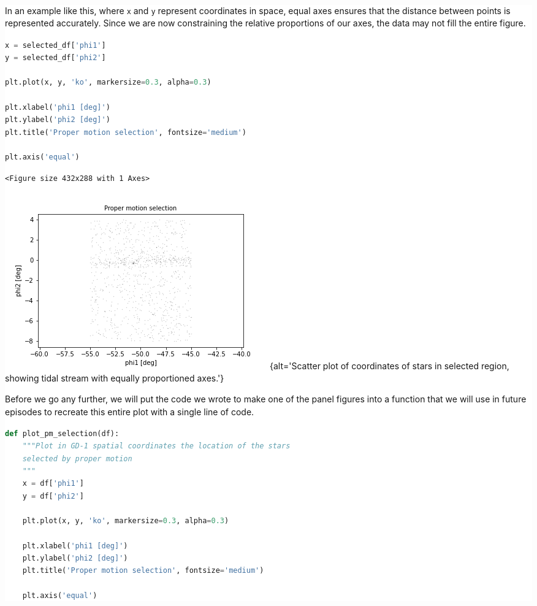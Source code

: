 In an example like this, where `x` and `y` represent coordinates in
space, equal axes ensures that the distance between points is
represented accurately. Since we are now constraining the relative proportions
of our axes, the data may not fill the entire figure.

```python
x = selected_df['phi1']
y = selected_df['phi2']

plt.plot(x, y, 'ko', markersize=0.3, alpha=0.3)

plt.xlabel('phi1 [deg]')
plt.ylabel('phi2 [deg]')
plt.title('Proper motion selection', fontsize='medium')

plt.axis('equal')
```

```output
<Figure size 432x288 with 1 Axes>
```

![](fig/04-motion_files/04-motion_plot_pm_selection.png){alt='Scatter plot of coordinates of stars in selected region, showing tidal stream with equally proportioned axes.'}

Before we go any further, we will put the code we wrote to make one of the panel
figures into a function that we will use in future episodes to recreate this
entire plot with a single line of code.

```python
def plot_pm_selection(df):
    """Plot in GD-1 spatial coordinates the location of the stars
    selected by proper motion
    """
    x = df['phi1']
    y = df['phi2']

    plt.plot(x, y, 'ko', markersize=0.3, alpha=0.3)

    plt.xlabel('phi1 [deg]')
    plt.ylabel('phi2 [deg]')
    plt.title('Proper motion selection', fontsize='medium')

    plt.axis('equal')
```
